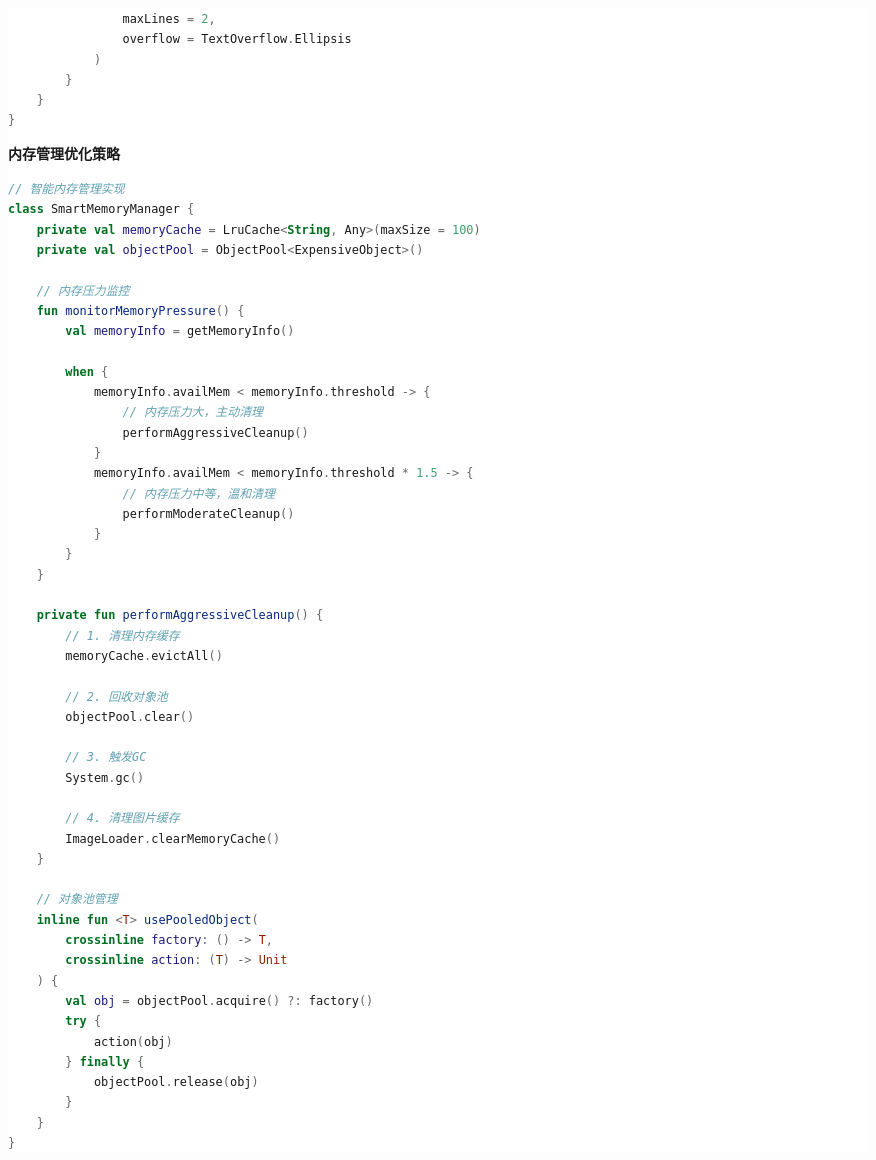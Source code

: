 ```kotlin
                maxLines = 2,
                overflow = TextOverflow.Ellipsis
            )
        }
    }
}
```

**内存管理优化策略**

```kotlin
// 智能内存管理实现
class SmartMemoryManager {
    private val memoryCache = LruCache<String, Any>(maxSize = 100)
    private val objectPool = ObjectPool<ExpensiveObject>()
    
    // 内存压力监控
    fun monitorMemoryPressure() {
        val memoryInfo = getMemoryInfo()
        
        when {
            memoryInfo.availMem < memoryInfo.threshold -> {
                // 内存压力大，主动清理
                performAggressiveCleanup()
            }
            memoryInfo.availMem < memoryInfo.threshold * 1.5 -> {
                // 内存压力中等，温和清理
                performModerateCleanup()
            }
        }
    }
    
    private fun performAggressiveCleanup() {
        // 1. 清理内存缓存
        memoryCache.evictAll()
        
        // 2. 回收对象池
        objectPool.clear()
        
        // 3. 触发GC
        System.gc()
        
        // 4. 清理图片缓存
        ImageLoader.clearMemoryCache()
    }
    
    // 对象池管理
    inline fun <T> usePooledObject(
        crossinline factory: () -> T,
        crossinline action: (T) -> Unit
    ) {
        val obj = objectPool.acquire() ?: factory()
        try {
            action(obj)
        } finally {
            objectPool.release(obj)
        }
    }
}
```
